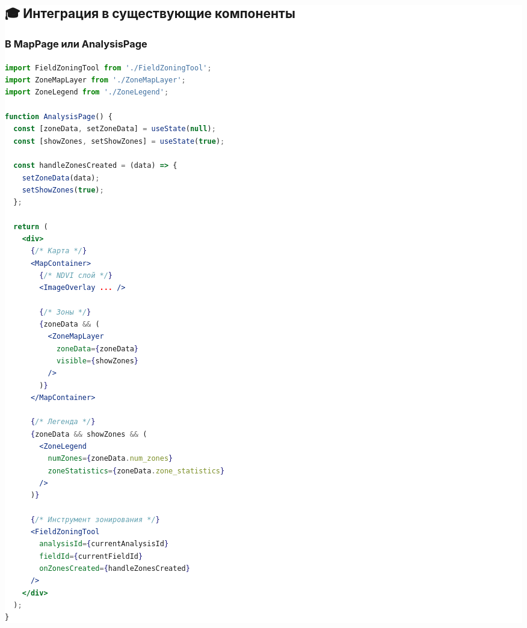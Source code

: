 ## 🎓 Интеграция в существующие компоненты

### В MapPage или AnalysisPage

```jsx
import FieldZoningTool from './FieldZoningTool';
import ZoneMapLayer from './ZoneMapLayer';
import ZoneLegend from './ZoneLegend';

function AnalysisPage() {
  const [zoneData, setZoneData] = useState(null);
  const [showZones, setShowZones] = useState(true);

  const handleZonesCreated = (data) => {
    setZoneData(data);
    setShowZones(true);
  };

  return (
    <div>
      {/* Карта */}
      <MapContainer>
        {/* NDVI слой */}
        <ImageOverlay ... />
        
        {/* Зоны */}
        {zoneData && (
          <ZoneMapLayer 
            zoneData={zoneData} 
            visible={showZones} 
          />
        )}
      </MapContainer>

      {/* Легенда */}
      {zoneData && showZones && (
        <ZoneLegend 
          numZones={zoneData.num_zones}
          zoneStatistics={zoneData.zone_statistics}
        />
      )}

      {/* Инструмент зонирования */}
      <FieldZoningTool
        analysisId={currentAnalysisId}
        fieldId={currentFieldId}
        onZonesCreated={handleZonesCreated}
      />
    </div>
  );
}
```

